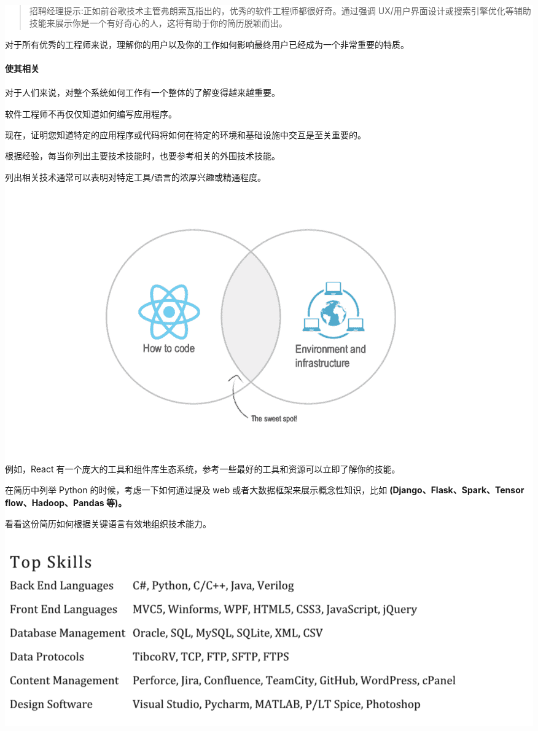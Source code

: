 > 招聘经理提示:正如前谷歌技术主管弗朗索瓦指出的，优秀的软件工程师都很好奇。通过强调 UX/用户界面设计或搜索引擎优化等辅助技能来展示你是一个有好奇心的人，这将有助于你的简历脱颖而出。

对于所有优秀的工程师来说，理解你的用户以及你的工作如何影响最终用户已经成为一个非常重要的特质。

#### 使其相关

对于人们来说，对整个系统如何工作有一个整体的了解变得越来越重要。

软件工程师不再仅仅知道如何编写应用程序。

现在，证明您知道特定的应用程序或代码将如何在特定的环境和基础设施中交互是至关重要的。

根据经验，每当你列出主要技术技能时，也要参考相关的外围技术技能。

列出相关技术通常可以表明对特定工具/语言的浓厚兴趣或精通程度。

![0*YmQmyuU-mhgOmZr_](img/1556ce6ce4cbcb3ff10f3e634e7e2fe7.png)

例如，React 有一个庞大的工具和组件库生态系统，参考一些最好的工具和资源可以立即了解你的技能。

在简历中列举 Python 的时候，考虑一下如何通过提及 web 或者大数据框架来展示概念性知识，比如 **(Django、Flask、Spark、Tensor flow、Hadoop、Pandas 等)。**

看看这份简历如何根据关键语言有效地组织技术能力。

![1*7tQFvdAD_nl15ommFq6apg](img/ee0b747046f7f45f32626202973df101.png)
